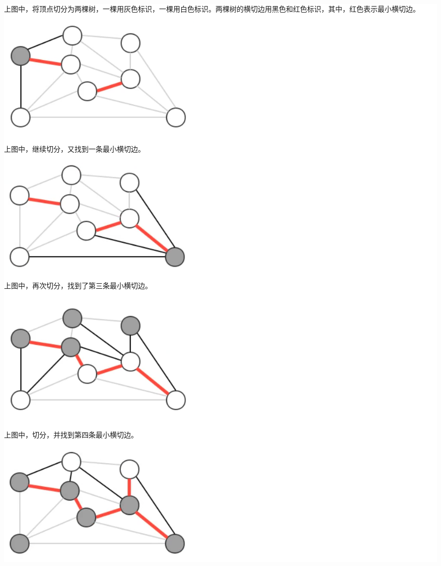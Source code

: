 上图中，将顶点切分为两棵树，一棵用灰色标识，一棵用白色标识。两棵树的横切边用黑色和红色标识，其中，红色表示最小横切边。

![](pics/20210415113043133_98794547.png)

上图中，继续切分，又找到一条最小横切边。

![](pics/20210415113127104_435092298.png)

上图中，再次切分，找到了第三条最小横切边。

![](pics/20210415113215337_414434451.png)

上图中，切分，并找到第四条最小横切边。

![](pics/20210415113329786_1110350736.png)
